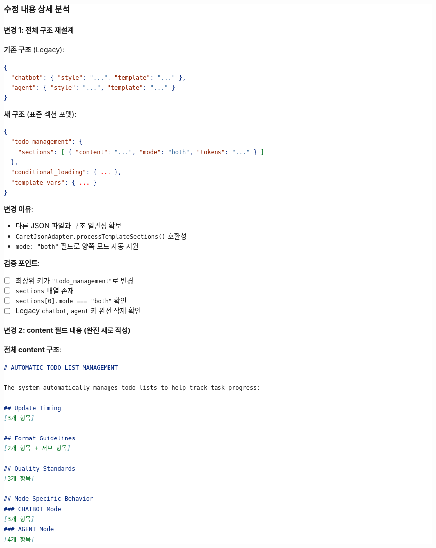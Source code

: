 ### 수정 내용 상세 분석

#### 변경 1: 전체 구조 재설계

**기존 구조** (Legacy):
```json
{
  "chatbot": { "style": "...", "template": "..." },
  "agent": { "style": "...", "template": "..." }
}
```

**새 구조** (표준 섹션 포맷):
```json
{
  "todo_management": {
    "sections": [ { "content": "...", "mode": "both", "tokens": "..." } ]
  },
  "conditional_loading": { ... },
  "template_vars": { ... }
}
```

**변경 이유**:
- 다른 JSON 파일과 구조 일관성 확보
- `CaretJsonAdapter.processTemplateSections()` 호환성
- `mode: "both"` 필드로 양쪽 모드 자동 지원

**검증 포인트**:
- [ ] 최상위 키가 `"todo_management"`로 변경
- [ ] `sections` 배열 존재
- [ ] `sections[0].mode === "both"` 확인
- [ ] Legacy `chatbot`, `agent` 키 완전 삭제 확인

#### 변경 2: content 필드 내용 (완전 새로 작성)

**전체 content 구조**:
```markdown
# AUTOMATIC TODO LIST MANAGEMENT

The system automatically manages todo lists to help track task progress:

## Update Timing
[3개 항목]

## Format Guidelines
[2개 항목 + 서브 항목]

## Quality Standards
[3개 항목]

## Mode-Specific Behavior
### CHATBOT Mode
[3개 항목]
### AGENT Mode
[4개 항목]
```
